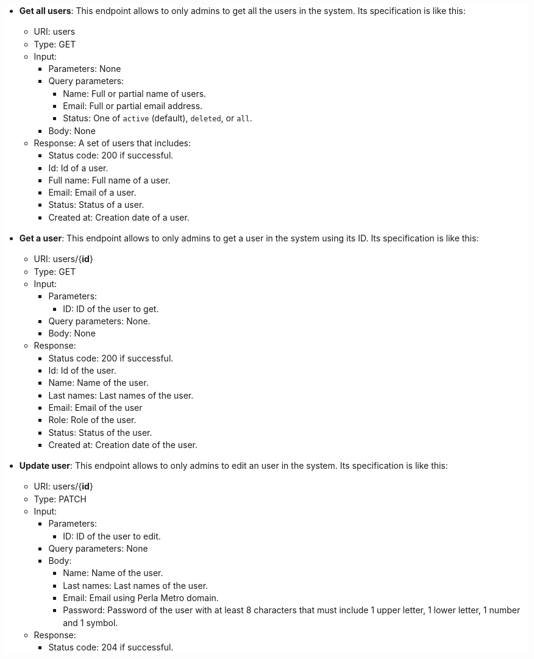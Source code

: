 - **Get all users**: This endpoint allows to only admins to get all the users in the system. Its specification is like this:

  - URI: users
  - Type: GET
  - Input:
    - Parameters: None
    - Query parameters:
      - Name: Full or partial name of users.
      - Email: Full or partial email address.
      - Status: One of `active` (default), `deleted`, or `all`.
    - Body: None
  - Response: A set of users that includes:
    - Status code: 200 if successful.
    - Id: Id of a user.
    - Full name: Full name of a user.
    - Email: Email of a user.
    - Status: Status of a user.
    - Created at: Creation date of a user.

- **Get a user**: This endpoint allows to only admins to get a user in the system using its ID. Its specification is like this:

  - URI: users/{**id**}
  - Type: GET
  - Input:
    - Parameters:
      - ID: ID of the user to get.
    - Query parameters: None.
    - Body: None
  - Response:
    - Status code: 200 if successful.
    - Id: Id of the user.
    - Name: Name of the user.
    - Last names: Last names of the user.
    - Email: Email of the user
    - Role: Role of the user.
    - Status: Status of the user.
    - Created at: Creation date of the user.

- **Update user**: This endpoint allows to only admins to edit an user in the system. Its specification is like this:

  - URI: users/{**id**}
  - Type: PATCH
  - Input:
    - Parameters:
      - ID: ID of the user to edit.
    - Query parameters: None
    - Body:
      - Name: Name of the user.
      - Last names: Last names of the user.
      - Email: Email using Perla Metro domain.
      - Password: Password of the user with at least 8 characters that must include 1 upper letter, 1 lower letter, 1 number and 1 symbol.
  - Response:
    - Status code: 204 if successful.

